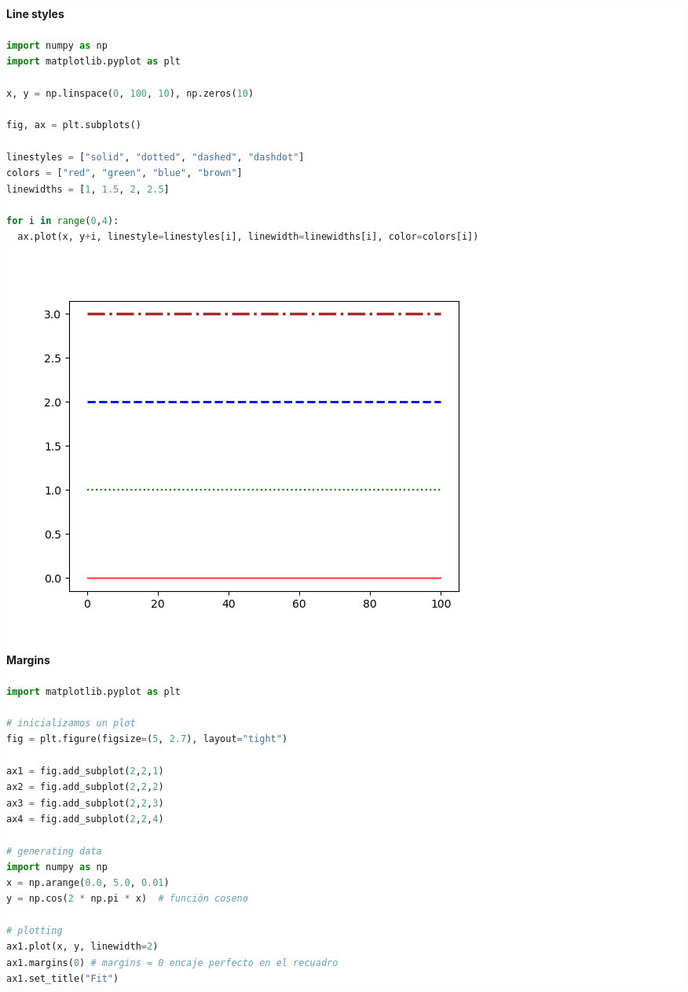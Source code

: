 #### Line styles
```python
import numpy as np
import matplotlib.pyplot as plt

x, y = np.linspace(0, 100, 10), np.zeros(10)

fig, ax = plt.subplots()

linestyles = ["solid", "dotted", "dashed", "dashdot"]
colors = ["red", "green", "blue", "brown"]
linewidths = [1, 1.5, 2, 2.5]

for i in range(0,4):
  ax.plot(x, y+i, linestyle=linestyles[i], linewidth=linewidths[i], color=colors[i])
```
![img](./img/Annotations_styles.png)

#### Margins
```python
import matplotlib.pyplot as plt

# inicializamos un plot
fig = plt.figure(figsize=(5, 2.7), layout="tight")

ax1 = fig.add_subplot(2,2,1)
ax2 = fig.add_subplot(2,2,2)
ax3 = fig.add_subplot(2,2,3)
ax4 = fig.add_subplot(2,2,4)

# generating data
import numpy as np
x = np.arange(0.0, 5.0, 0.01)
y = np.cos(2 * np.pi * x)  # función coseno

# plotting
ax1.plot(x, y, linewidth=2)
ax1.margins(0) # margins = 0 encaje perfecto en el recuadro
ax1.set_title("Fit")
```
